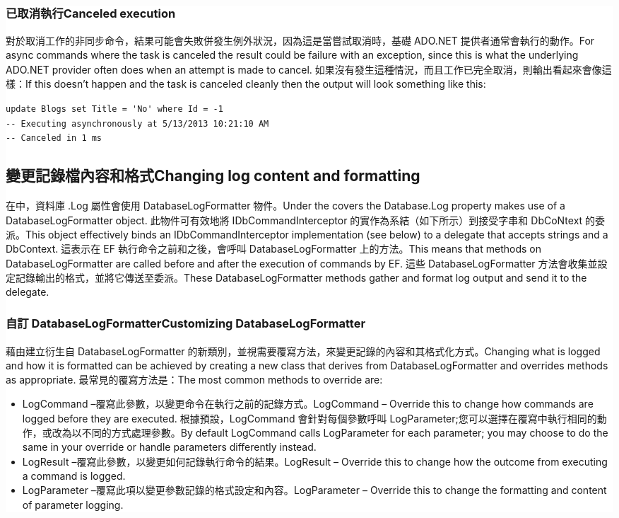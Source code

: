 ### <a name="canceled-execution"></a><span data-ttu-id="b50f1-166">已取消執行</span><span class="sxs-lookup"><span data-stu-id="b50f1-166">Canceled execution</span></span>  

<span data-ttu-id="b50f1-167">對於取消工作的非同步命令，結果可能會失敗併發生例外狀況，因為這是當嘗試取消時，基礎 ADO.NET 提供者通常會執行的動作。</span><span class="sxs-lookup"><span data-stu-id="b50f1-167">For async commands where the task is canceled the result could be failure with an exception, since this is what the underlying ADO.NET provider often does when an attempt is made to cancel.</span></span> <span data-ttu-id="b50f1-168">如果沒有發生這種情況，而且工作已完全取消，則輸出看起來會像這樣：</span><span class="sxs-lookup"><span data-stu-id="b50f1-168">If this doesn’t happen and the task is canceled cleanly then the output will look something like this:</span></span>  

```console
update Blogs set Title = 'No' where Id = -1
-- Executing asynchronously at 5/13/2013 10:21:10 AM
-- Canceled in 1 ms
```  

## <a name="changing-log-content-and-formatting"></a><span data-ttu-id="b50f1-169">變更記錄檔內容和格式</span><span class="sxs-lookup"><span data-stu-id="b50f1-169">Changing log content and formatting</span></span>  

<span data-ttu-id="b50f1-170">在中，資料庫 .Log 屬性會使用 DatabaseLogFormatter 物件。</span><span class="sxs-lookup"><span data-stu-id="b50f1-170">Under the covers the Database.Log property makes use of a DatabaseLogFormatter object.</span></span> <span data-ttu-id="b50f1-171">此物件可有效地將 IDbCommandInterceptor 的實作為系結（如下所示）到接受字串和 DbCoNtext 的委派。</span><span class="sxs-lookup"><span data-stu-id="b50f1-171">This object effectively binds an IDbCommandInterceptor implementation (see below) to a delegate that accepts strings and a DbContext.</span></span> <span data-ttu-id="b50f1-172">這表示在 EF 執行命令之前和之後，會呼叫 DatabaseLogFormatter 上的方法。</span><span class="sxs-lookup"><span data-stu-id="b50f1-172">This means that methods on DatabaseLogFormatter are called before and after the execution of commands by EF.</span></span> <span data-ttu-id="b50f1-173">這些 DatabaseLogFormatter 方法會收集並設定記錄輸出的格式，並將它傳送至委派。</span><span class="sxs-lookup"><span data-stu-id="b50f1-173">These DatabaseLogFormatter methods gather and format log output and send it to the delegate.</span></span>  

### <a name="customizing-databaselogformatter"></a><span data-ttu-id="b50f1-174">自訂 DatabaseLogFormatter</span><span class="sxs-lookup"><span data-stu-id="b50f1-174">Customizing DatabaseLogFormatter</span></span>  

<span data-ttu-id="b50f1-175">藉由建立衍生自 DatabaseLogFormatter 的新類別，並視需要覆寫方法，來變更記錄的內容和其格式化方式。</span><span class="sxs-lookup"><span data-stu-id="b50f1-175">Changing what is logged and how it is formatted can be achieved by creating a new class that derives from DatabaseLogFormatter and overrides methods as appropriate.</span></span> <span data-ttu-id="b50f1-176">最常見的覆寫方法是：</span><span class="sxs-lookup"><span data-stu-id="b50f1-176">The most common methods to override are:</span></span>  

- <span data-ttu-id="b50f1-177">LogCommand –覆寫此參數，以變更命令在執行之前的記錄方式。</span><span class="sxs-lookup"><span data-stu-id="b50f1-177">LogCommand – Override this to change how commands are logged before they are executed.</span></span> <span data-ttu-id="b50f1-178">根據預設，LogCommand 會針對每個參數呼叫 LogParameter;您可以選擇在覆寫中執行相同的動作，或改為以不同的方式處理參數。</span><span class="sxs-lookup"><span data-stu-id="b50f1-178">By default LogCommand calls LogParameter for each parameter; you may choose to do the same in your override or handle parameters differently instead.</span></span>  
- <span data-ttu-id="b50f1-179">LogResult –覆寫此參數，以變更如何記錄執行命令的結果。</span><span class="sxs-lookup"><span data-stu-id="b50f1-179">LogResult – Override this to change how the outcome from executing a command is logged.</span></span>  
- <span data-ttu-id="b50f1-180">LogParameter –覆寫此項以變更參數記錄的格式設定和內容。</span><span class="sxs-lookup"><span data-stu-id="b50f1-180">LogParameter – Override this to change the formatting and content of parameter logging.</span></span>  
